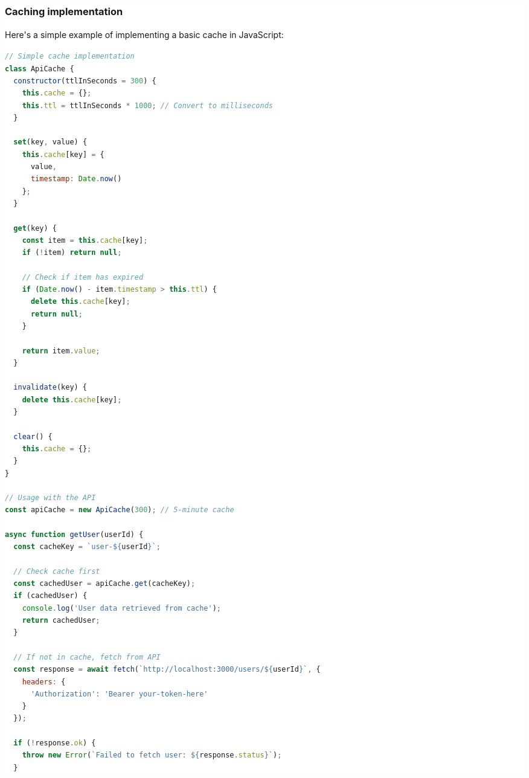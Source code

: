 ### Caching implementation

Here's a simple example of implementing a basic cache in JavaScript:

```javascript
// Simple cache implementation
class ApiCache {
  constructor(ttlInSeconds = 300) {
    this.cache = {};
    this.ttl = ttlInSeconds * 1000; // Convert to milliseconds
  }
  
  set(key, value) {
    this.cache[key] = {
      value,
      timestamp: Date.now()
    };
  }
  
  get(key) {
    const item = this.cache[key];
    if (!item) return null;
    
    // Check if item has expired
    if (Date.now() - item.timestamp > this.ttl) {
      delete this.cache[key];
      return null;
    }
    
    return item.value;
  }
  
  invalidate(key) {
    delete this.cache[key];
  }
  
  clear() {
    this.cache = {};
  }
}

// Usage with the API
const apiCache = new ApiCache(300); // 5-minute cache

async function getUser(userId) {
  const cacheKey = `user-${userId}`;
  
  // Check cache first
  const cachedUser = apiCache.get(cacheKey);
  if (cachedUser) {
    console.log('User data retrieved from cache');
    return cachedUser;
  }
  
  // If not in cache, fetch from API
  const response = await fetch(`http://localhost:3000/users/${userId}`, {
    headers: {
      'Authorization': 'Bearer your-token-here'
    }
  });
  
  if (!response.ok) {
    throw new Error(`Failed to fetch user: ${response.status}`);
  }
```